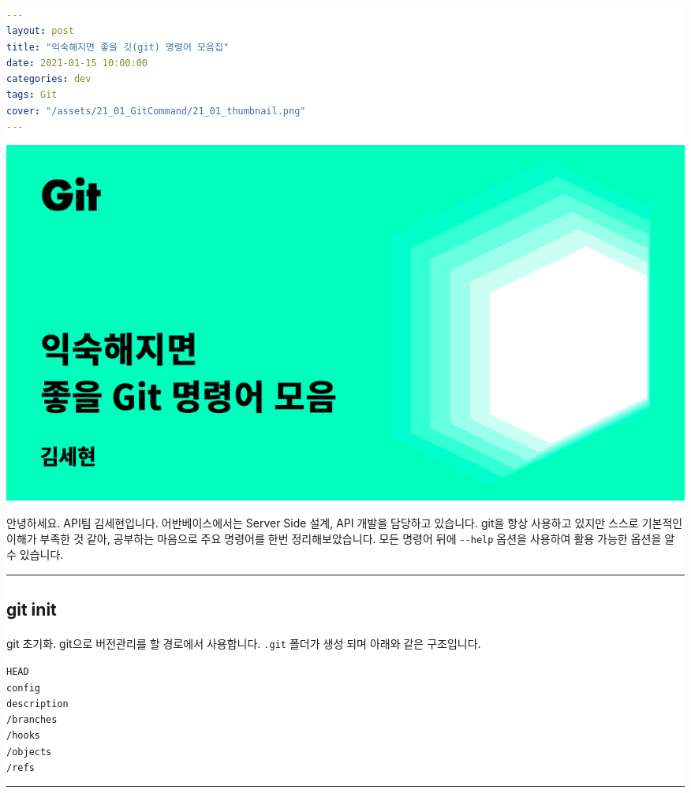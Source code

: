 ```yaml
---
layout: post
title: "익숙해지면 좋을 깃(git) 명령어 모음집"
date: 2021-01-15 10:00:00
categories: dev
tags: Git
cover: "/assets/21_01_GitCommand/21_01_thumbnail.png"
---
```


<img src="/assets/21_01_GitCommand/21_01_thumbnail.png" width="" alt="Git Command">

안녕하세요. API팀 김세현입니다. 어반베이스에서는 Server Side 설계, API 개발을 담당하고 있습니다. git을 항상 사용하고 있지만 스스로 기본적인 이해가 부족한 것 같아, 공부하는 마음으로 주요 명령어를 한번 정리해보았습니다. 모든 명령어 뒤에 `--help` 옵션을 사용하여 활용 가능한 옵션을 알 수 있습니다.

---

## git init

git 초기화. git으로 버전관리를 할 경로에서 사용합니다. `.git` 폴더가 생성 되며 아래와 같은 구조입니다.

```
HEAD
config
description
/branches
/hooks
/objects
/refs
```

---